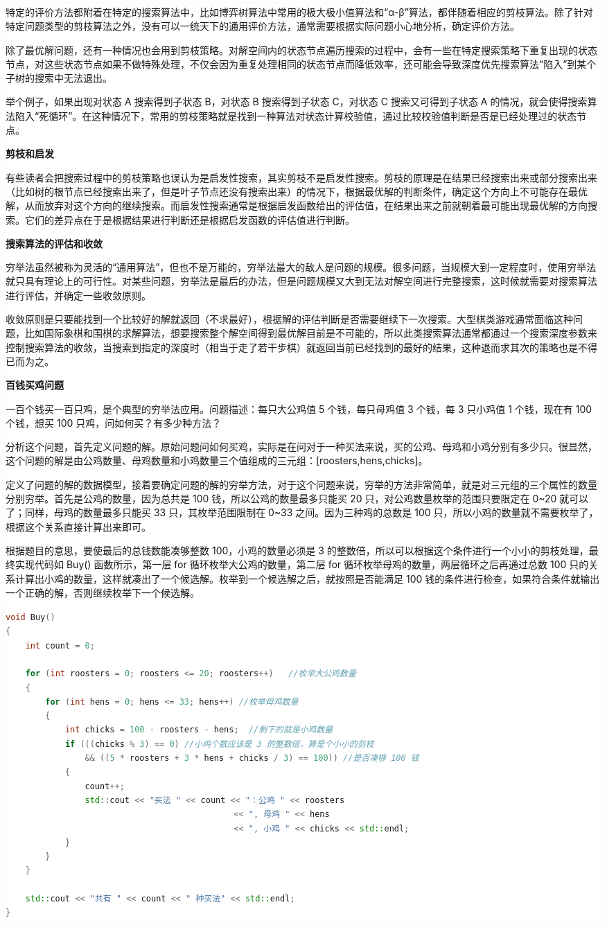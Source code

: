 特定的评价方法都附着在特定的搜索算法中，比如博弈树算法中常用的极大极小值算法和“α-β”算法，都伴随着相应的剪枝算法。除了针对特定问题类型的剪枝算法之外，没有可以一统天下的通用评价方法，通常需要根据实际问题小心地分析，确定评价方法。

除了最优解问题，还有一种情况也会用到剪枝策略。对解空间内的状态节点遍历搜索的过程中，会有一些在特定搜索策略下重复出现的状态节点，对这些状态节点如果不做特殊处理，不仅会因为重复处理相同的状态节点而降低效率，还可能会导致深度优先搜索算法“陷入”到某个子树的搜索中无法退出。

举个例子，如果出现对状态 A 搜索得到子状态 B，对状态 B 搜索得到子状态 C，对状态 C 搜索又可得到子状态 A 的情况，就会使得搜索算法陷入“死循环”。在这种情况下，常用的剪枝策略就是找到一种算法对状态计算校验值，通过比较校验值判断是否是已经处理过的状态节点。

**剪枝和启发**

有些读者会把搜索过程中的剪枝策略也误认为是启发性搜索，其实剪枝不是启发性搜索。剪枝的原理是在结果已经搜索出来或部分搜索出来（比如树的根节点已经搜索出来了，但是叶子节点还没有搜索出来）的情况下，根据最优解的判断条件，确定这个方向上不可能存在最优解，从而放弃对这个方向的继续搜索。而启发性搜索通常是根据启发函数给出的评估值，在结果出来之前就朝着最可能出现最优解的方向搜索。它们的差异点在于是根据结果进行判断还是根据启发函数的评估值进行判断。

**搜索算法的评估和收敛**

穷举法虽然被称为灵活的“通用算法”，但也不是万能的，穷举法最大的敌人是问题的规模。很多问题，当规模大到一定程度时，使用穷举法就只具有理论上的可行性。对某些问题，穷举法是最后的办法，但是问题规模又大到无法对解空间进行完整搜索，这时候就需要对搜索算法进行评估，并确定一些收敛原则。

收敛原则是只要能找到一个比较好的解就返回（不求最好），根据解的评估判断是否需要继续下一次搜索。大型棋类游戏通常面临这种问题，比如国际象棋和围棋的求解算法，想要搜索整个解空间得到最优解目前是不可能的，所以此类搜索算法通常都通过一个搜索深度参数来控制搜索算法的收敛，当搜索到指定的深度时（相当于走了若干步棋）就返回当前已经找到的最好的结果，这种退而求其次的策略也是不得已而为之。

**百钱买鸡问题**

一百个钱买一百只鸡，是个典型的穷举法应用。问题描述：每只大公鸡值 5 个钱，每只母鸡值 3 个钱，每 3 只小鸡值 1 个钱，现在有 100 个钱，想买 100 只鸡，问如何买？有多少种方法？

分析这个问题，首先定义问题的解。原始问题问如何买鸡，实际是在问对于一种买法来说，买的公鸡、母鸡和小鸡分别有多少只。很显然，这个问题的解是由公鸡数量、母鸡数量和小鸡数量三个值组成的三元组：[roosters,hens,chicks]。

定义了问题的解的数据模型，接着要确定问题的解的穷举方法，对于这个问题来说，穷举的方法非常简单，就是对三元组的三个属性的数量分别穷举。首先是公鸡的数量，因为总共是 100 钱，所以公鸡的数量最多只能买 20 只，对公鸡数量枚举的范围只要限定在 0~20 就可以了；同样，母鸡的数量最多只能买 33 只，其枚举范围限制在 0~33 之间。因为三种鸡的总数是 100 只，所以小鸡的数量就不需要枚举了，根据这个关系直接计算出来即可。

根据题目的意思，要使最后的总钱数能凑够整数 100，小鸡的数量必须是 3 的整数倍，所以可以根据这个条件进行一个小小的剪枝处理，最终实现代码如 Buy() 函数所示，第一层 for 循环枚举大公鸡的数量，第二层 for 循环枚举母鸡的数量，两层循环之后再通过总数 100 只的关系计算出小鸡的数量，这样就凑出了一个候选解。枚举到一个候选解之后，就按照是否能满足 100 钱的条件进行检查，如果符合条件就输出一个正确的解，否则继续枚举下一个候选解。

```c++
void Buy()
{
    int count = 0;

    for (int roosters = 0; roosters <= 20; roosters++)   //枚举大公鸡数量
    {
        for (int hens = 0; hens <= 33; hens++) //枚举母鸡数量
        {
            int chicks = 100 - roosters - hens;  //剩下的就是小鸡数量
            if (((chicks % 3) == 0) //小鸡个数应该是 3 的整数倍，算是个小小的剪枝
                && ((5 * roosters + 3 * hens + chicks / 3) == 100)) //是否凑够 100 钱
            {
                count++;
                std::cout << "买法 " << count << "：公鸡 " << roosters
                                              << ", 母鸡 " << hens
                                              << ", 小鸡 " << chicks << std::endl;
            }
        }
    }

    std::cout << "共有 " << count << " 种买法" << std::endl;
}
```
